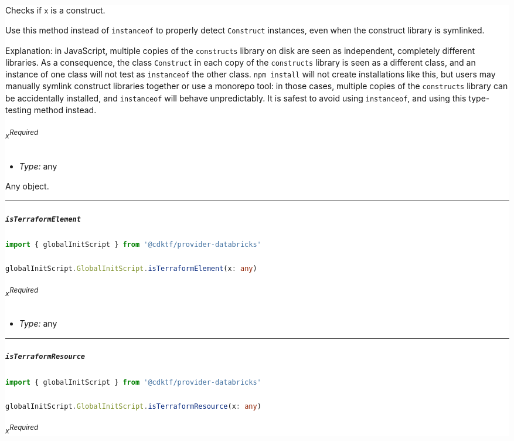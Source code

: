 Checks if `x` is a construct.

Use this method instead of `instanceof` to properly detect `Construct`
instances, even when the construct library is symlinked.

Explanation: in JavaScript, multiple copies of the `constructs` library on
disk are seen as independent, completely different libraries. As a
consequence, the class `Construct` in each copy of the `constructs` library
is seen as a different class, and an instance of one class will not test as
`instanceof` the other class. `npm install` will not create installations
like this, but users may manually symlink construct libraries together or
use a monorepo tool: in those cases, multiple copies of the `constructs`
library can be accidentally installed, and `instanceof` will behave
unpredictably. It is safest to avoid using `instanceof`, and using
this type-testing method instead.

###### `x`<sup>Required</sup> <a name="x" id="@cdktf/provider-databricks.globalInitScript.GlobalInitScript.isConstruct.parameter.x"></a>

- *Type:* any

Any object.

---

##### `isTerraformElement` <a name="isTerraformElement" id="@cdktf/provider-databricks.globalInitScript.GlobalInitScript.isTerraformElement"></a>

```typescript
import { globalInitScript } from '@cdktf/provider-databricks'

globalInitScript.GlobalInitScript.isTerraformElement(x: any)
```

###### `x`<sup>Required</sup> <a name="x" id="@cdktf/provider-databricks.globalInitScript.GlobalInitScript.isTerraformElement.parameter.x"></a>

- *Type:* any

---

##### `isTerraformResource` <a name="isTerraformResource" id="@cdktf/provider-databricks.globalInitScript.GlobalInitScript.isTerraformResource"></a>

```typescript
import { globalInitScript } from '@cdktf/provider-databricks'

globalInitScript.GlobalInitScript.isTerraformResource(x: any)
```

###### `x`<sup>Required</sup> <a name="x" id="@cdktf/provider-databricks.globalInitScript.GlobalInitScript.isTerraformResource.parameter.x"></a>
